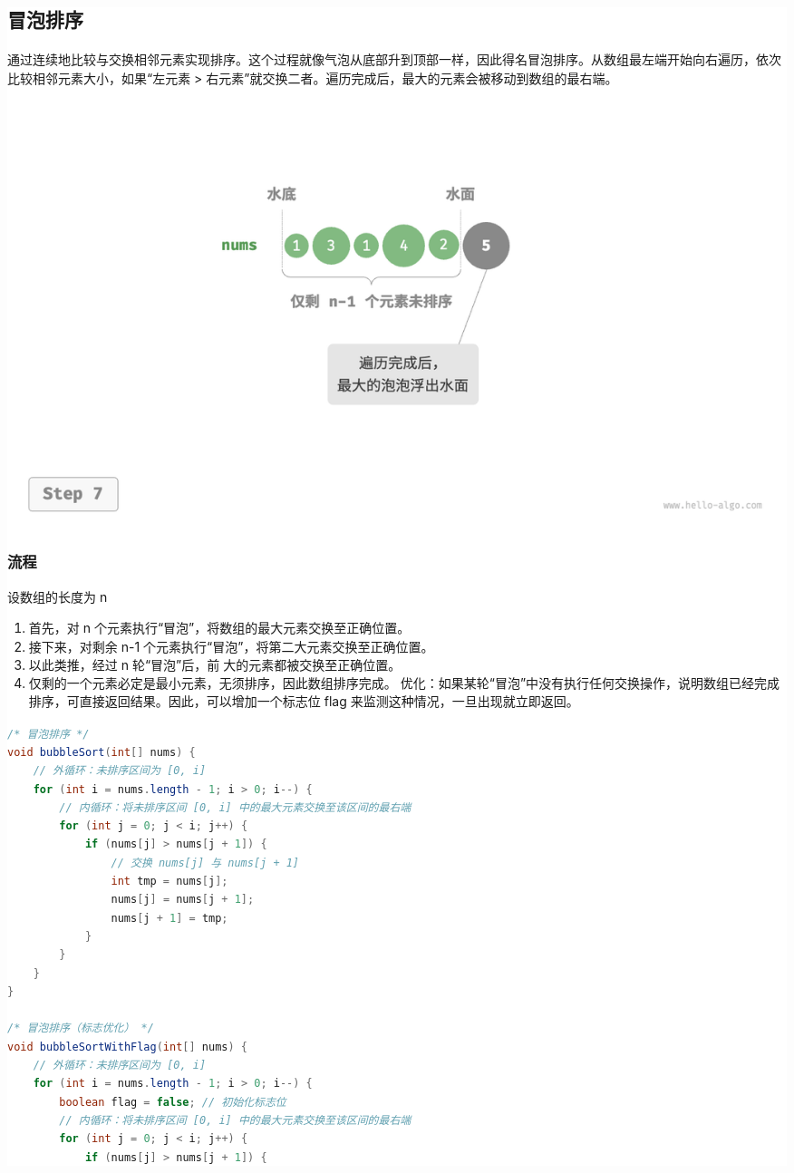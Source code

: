 
## 冒泡排序
通过连续地比较与交换相邻元素实现排序。这个过程就像气泡从底部升到顶部一样，因此得名冒泡排序。从数组最左端开始向右遍历，依次比较相邻元素大小，如果“左元素 > 右元素”就交换二者。遍历完成后，最大的元素会被移动到数组的最右端。
![img_1.png](../images/img2.png)

### 流程
设数组的长度为 n
1. 首先，对 n 个元素执行“冒泡”，将数组的最大元素交换至正确位置。
2. 接下来，对剩余 n-1 个元素执行“冒泡”，将第二大元素交换至正确位置。
3. 以此类推，经过 n 轮“冒泡”后，前 大的元素都被交换至正确位置。 
4. 仅剩的一个元素必定是最小元素，无须排序，因此数组排序完成。
优化：如果某轮“冒泡”中没有执行任何交换操作，说明数组已经完成排序，可直接返回结果。因此，可以增加一个标志位 flag 来监测这种情况，一旦出现就立即返回。
```java
/* 冒泡排序 */
void bubbleSort(int[] nums) {
    // 外循环：未排序区间为 [0, i]
    for (int i = nums.length - 1; i > 0; i--) {
        // 内循环：将未排序区间 [0, i] 中的最大元素交换至该区间的最右端
        for (int j = 0; j < i; j++) {
            if (nums[j] > nums[j + 1]) {
                // 交换 nums[j] 与 nums[j + 1]
                int tmp = nums[j];
                nums[j] = nums[j + 1];
                nums[j + 1] = tmp;
            }
        }
    }
}

/* 冒泡排序（标志优化） */
void bubbleSortWithFlag(int[] nums) {
    // 外循环：未排序区间为 [0, i]
    for (int i = nums.length - 1; i > 0; i--) {
        boolean flag = false; // 初始化标志位
        // 内循环：将未排序区间 [0, i] 中的最大元素交换至该区间的最右端
        for (int j = 0; j < i; j++) {
            if (nums[j] > nums[j + 1]) {
```